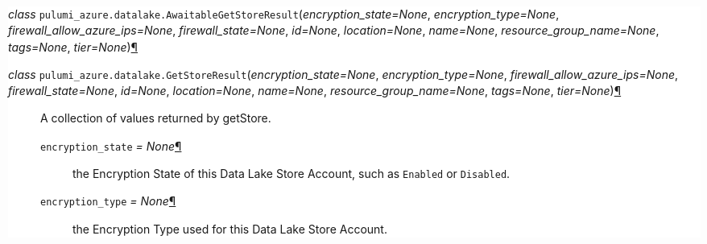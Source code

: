<em class="property">class </em><code class="sig-prename descclassname">pulumi_azure.datalake.</code><code class="sig-name descname">AwaitableGetStoreResult</code><span class="sig-paren">(</span><em class="sig-param"><span class="n">encryption_state</span><span class="o">=</span><span class="default_value">None</span></em>, <em class="sig-param"><span class="n">encryption_type</span><span class="o">=</span><span class="default_value">None</span></em>, <em class="sig-param"><span class="n">firewall_allow_azure_ips</span><span class="o">=</span><span class="default_value">None</span></em>, <em class="sig-param"><span class="n">firewall_state</span><span class="o">=</span><span class="default_value">None</span></em>, <em class="sig-param"><span class="n">id</span><span class="o">=</span><span class="default_value">None</span></em>, <em class="sig-param"><span class="n">location</span><span class="o">=</span><span class="default_value">None</span></em>, <em class="sig-param"><span class="n">name</span><span class="o">=</span><span class="default_value">None</span></em>, <em class="sig-param"><span class="n">resource_group_name</span><span class="o">=</span><span class="default_value">None</span></em>, <em class="sig-param"><span class="n">tags</span><span class="o">=</span><span class="default_value">None</span></em>, <em class="sig-param"><span class="n">tier</span><span class="o">=</span><span class="default_value">None</span></em><span class="sig-paren">)</span><a class="headerlink" href="#pulumi_azure.datalake.AwaitableGetStoreResult" title="Permalink to this definition">¶</a></dt>
<dd></dd></dl>

<dl class="py class">
<dt id="pulumi_azure.datalake.GetStoreResult">
<em class="property">class </em><code class="sig-prename descclassname">pulumi_azure.datalake.</code><code class="sig-name descname">GetStoreResult</code><span class="sig-paren">(</span><em class="sig-param"><span class="n">encryption_state</span><span class="o">=</span><span class="default_value">None</span></em>, <em class="sig-param"><span class="n">encryption_type</span><span class="o">=</span><span class="default_value">None</span></em>, <em class="sig-param"><span class="n">firewall_allow_azure_ips</span><span class="o">=</span><span class="default_value">None</span></em>, <em class="sig-param"><span class="n">firewall_state</span><span class="o">=</span><span class="default_value">None</span></em>, <em class="sig-param"><span class="n">id</span><span class="o">=</span><span class="default_value">None</span></em>, <em class="sig-param"><span class="n">location</span><span class="o">=</span><span class="default_value">None</span></em>, <em class="sig-param"><span class="n">name</span><span class="o">=</span><span class="default_value">None</span></em>, <em class="sig-param"><span class="n">resource_group_name</span><span class="o">=</span><span class="default_value">None</span></em>, <em class="sig-param"><span class="n">tags</span><span class="o">=</span><span class="default_value">None</span></em>, <em class="sig-param"><span class="n">tier</span><span class="o">=</span><span class="default_value">None</span></em><span class="sig-paren">)</span><a class="headerlink" href="#pulumi_azure.datalake.GetStoreResult" title="Permalink to this definition">¶</a></dt>
<dd><p>A collection of values returned by getStore.</p>
<dl class="py attribute">
<dt id="pulumi_azure.datalake.GetStoreResult.encryption_state">
<code class="sig-name descname">encryption_state</code><em class="property"> = None</em><a class="headerlink" href="#pulumi_azure.datalake.GetStoreResult.encryption_state" title="Permalink to this definition">¶</a></dt>
<dd><p>the Encryption State of this Data Lake Store Account, such as <code class="docutils literal notranslate"><span class="pre">Enabled</span></code> or <code class="docutils literal notranslate"><span class="pre">Disabled</span></code>.</p>
</dd></dl>

<dl class="py attribute">
<dt id="pulumi_azure.datalake.GetStoreResult.encryption_type">
<code class="sig-name descname">encryption_type</code><em class="property"> = None</em><a class="headerlink" href="#pulumi_azure.datalake.GetStoreResult.encryption_type" title="Permalink to this definition">¶</a></dt>
<dd><p>the Encryption Type used for this Data Lake Store Account.</p>
</dd></dl>
